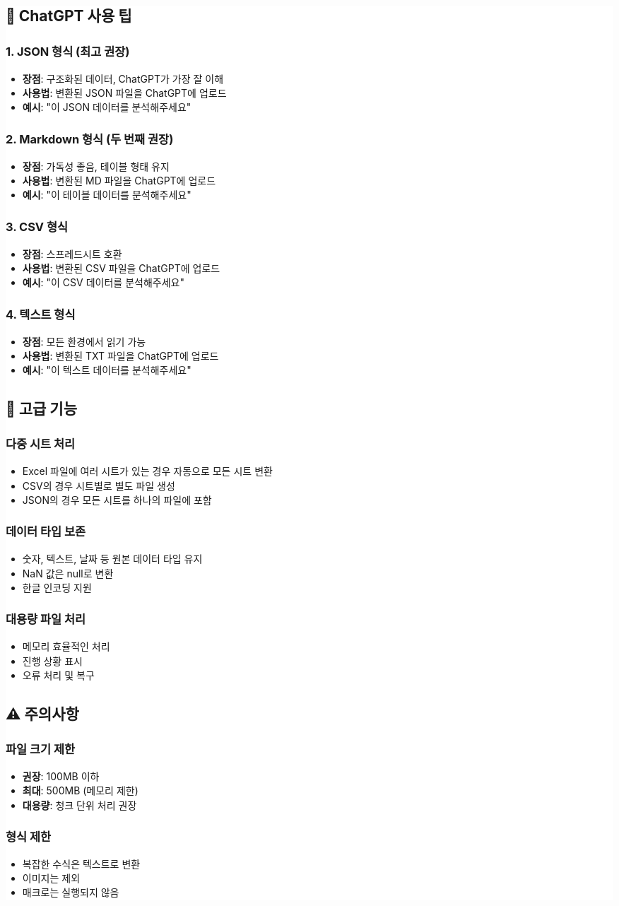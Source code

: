 ## 🎯 ChatGPT 사용 팁

### 1. JSON 형식 (최고 권장)
- **장점**: 구조화된 데이터, ChatGPT가 가장 잘 이해
- **사용법**: 변환된 JSON 파일을 ChatGPT에 업로드
- **예시**: "이 JSON 데이터를 분석해주세요"

### 2. Markdown 형식 (두 번째 권장)
- **장점**: 가독성 좋음, 테이블 형태 유지
- **사용법**: 변환된 MD 파일을 ChatGPT에 업로드
- **예시**: "이 테이블 데이터를 분석해주세요"

### 3. CSV 형식
- **장점**: 스프레드시트 호환
- **사용법**: 변환된 CSV 파일을 ChatGPT에 업로드
- **예시**: "이 CSV 데이터를 분석해주세요"

### 4. 텍스트 형식
- **장점**: 모든 환경에서 읽기 가능
- **사용법**: 변환된 TXT 파일을 ChatGPT에 업로드
- **예시**: "이 텍스트 데이터를 분석해주세요"

## 🔧 고급 기능

### 다중 시트 처리
- Excel 파일에 여러 시트가 있는 경우 자동으로 모든 시트 변환
- CSV의 경우 시트별로 별도 파일 생성
- JSON의 경우 모든 시트를 하나의 파일에 포함

### 데이터 타입 보존
- 숫자, 텍스트, 날짜 등 원본 데이터 타입 유지
- NaN 값은 null로 변환
- 한글 인코딩 지원

### 대용량 파일 처리
- 메모리 효율적인 처리
- 진행 상황 표시
- 오류 처리 및 복구

## ⚠️ 주의사항

### 파일 크기 제한
- **권장**: 100MB 이하
- **최대**: 500MB (메모리 제한)
- **대용량**: 청크 단위 처리 권장

### 형식 제한
- 복잡한 수식은 텍스트로 변환
- 이미지는 제외
- 매크로는 실행되지 않음
